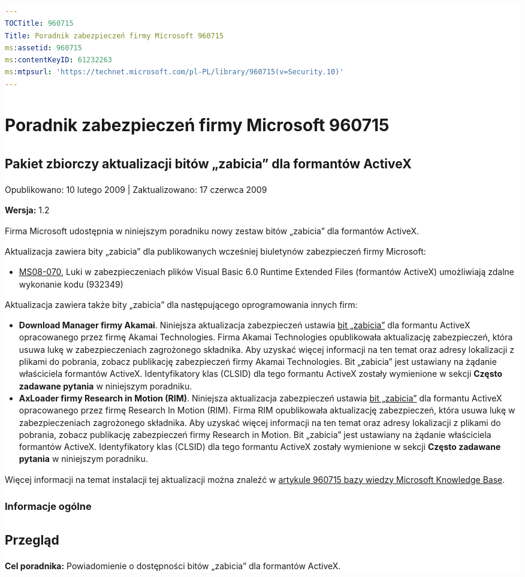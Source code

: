 ```yaml
---
TOCTitle: 960715
Title: Poradnik zabezpieczeń firmy Microsoft 960715
ms:assetid: 960715
ms:contentKeyID: 61232263
ms:mtpsurl: 'https://technet.microsoft.com/pl-PL/library/960715(v=Security.10)'
---
```


Poradnik zabezpieczeń firmy Microsoft 960715
============================================

Pakiet zbiorczy aktualizacji bitów „zabicia” dla formantów ActiveX
------------------------------------------------------------------

Opublikowano: 10 lutego 2009 | Zaktualizowano: 17 czerwca 2009

**Wersja:** 1.2

Firma Microsoft udostępnia w niniejszym poradniku nowy zestaw bitów „zabicia” dla formantów ActiveX.

Aktualizacja zawiera bity „zabicia” dla publikowanych wcześniej biuletynów zabezpieczeń firmy Microsoft:

-   [MS08-070](http://go.microsoft.com/fwlink/?linkid=130478), Luki w zabezpieczeniach plików Visual Basic 6.0 Runtime Extended Files (formantów ActiveX) umożliwiają zdalne wykonanie kodu (932349)  

Aktualizacja zawiera także bity „zabicia” dla następującego oprogramowania innych firm:

-   **Download Manager firmy Akamai**. Niniejsza aktualizacja zabezpieczeń ustawia [bit „zabicia”](http://support.microsoft.com/kb/240797) dla formantu ActiveX opracowanego przez firmę Akamai Technologies. Firma Akamai Technologies opublikowała aktualizację zabezpieczeń, która usuwa lukę w zabezpieczeniach zagrożonego składnika. Aby uzyskać więcej informacji na ten temat oraz adresy lokalizacji z plikami do pobrania, zobacz publikację zabezpieczeń firmy Akamai Technologies. Bit „zabicia” jest ustawiany na żądanie właściciela formantów ActiveX. Identyfikatory klas (CLSID) dla tego formantu ActiveX zostały wymienione w sekcji **Często zadawane pytania** w niniejszym poradniku.  
-   **AxLoader firmy Research in Motion (RIM)**. Niniejsza aktualizacja zabezpieczeń ustawia [bit „zabicia”](http://support.microsoft.com/kb/240797) dla formantu ActiveX opracowanego przez firmę Research In Motion (RIM). Firma RIM opublikowała aktualizację zabezpieczeń, która usuwa lukę w zabezpieczeniach zagrożonego składnika. Aby uzyskać więcej informacji na ten temat oraz adresy lokalizacji z plikami do pobrania, zobacz publikację zabezpieczeń firmy Research in Motion. Bit „zabicia” jest ustawiany na żądanie właściciela formantów ActiveX. Identyfikatory klas (CLSID) dla tego formantu ActiveX zostały wymienione w sekcji **Często zadawane pytania** w niniejszym poradniku.  

Więcej informacji na temat instalacji tej aktualizacji można znaleźć w [artykule 960715 bazy wiedzy Microsoft Knowledge Base](http://support.microsoft.com/kb/960715).

### Informacje ogólne

Przegląd
--------

**Cel poradnika:** Powiadomienie o dostępności bitów „zabicia” dla formantów ActiveX.
